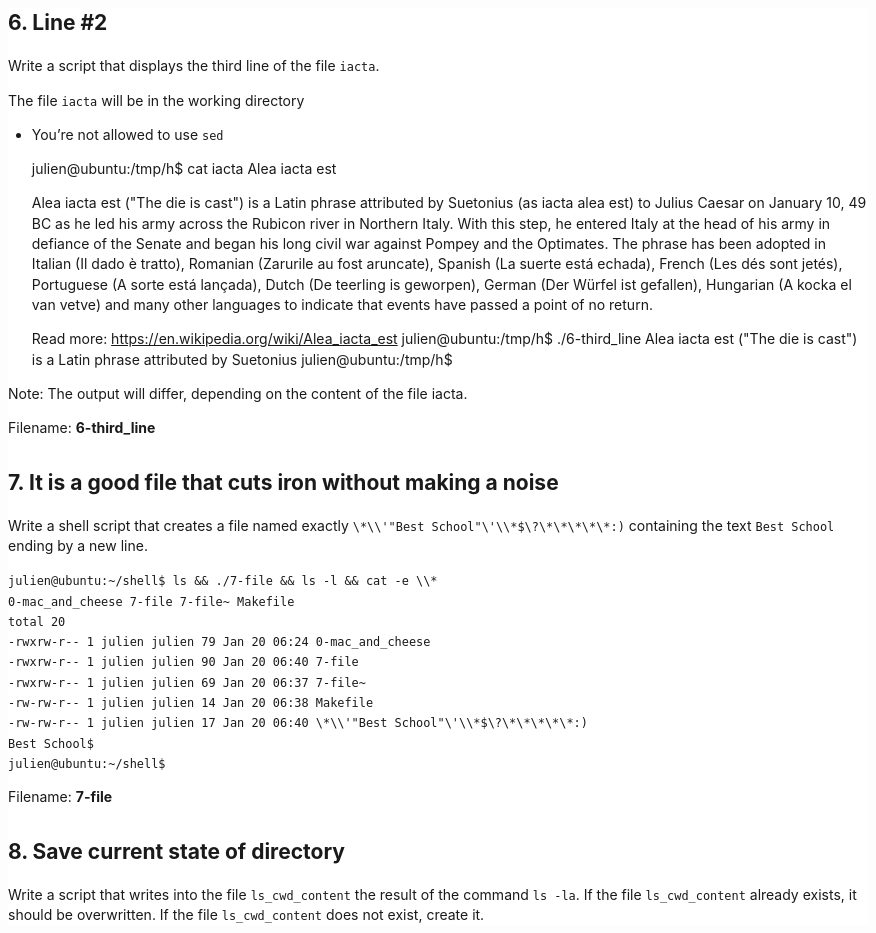 ## 6. Line #2
Write a script that displays the third line of the file `iacta`.

The file `iacta` will be in the working directory

- You’re not allowed to use `sed`
	


	julien@ubuntu:/tmp/h$ cat iacta 
	Alea iacta est
	
	Alea iacta est ("The die is cast") is a Latin phrase attributed by Suetonius
	(as iacta alea est) to Julius Caesar on January 10, 49 BC
	as he led his army across the Rubicon river in Northern Italy. With this step,
	he entered Italy at the head of his army in defiance of the Senate and began
	his long civil war against Pompey and the Optimates. The phrase has been
	adopted in Italian (Il dado è tratto), Romanian (Zarurile au fost aruncate),
	Spanish (La suerte está echada), French (Les dés sont jetés), Portuguese (A
	sorte está lançada), Dutch (De teerling is geworpen),
	German (Der Würfel ist gefallen), Hungarian (A kocka el van vetve) and many other languages to
	indicate that events have passed a point of no return.

	Read more: https://en.wikipedia.org/wiki/Alea_iacta_est
	julien@ubuntu:/tmp/h$ ./6-third_line 
	Alea iacta est ("The die is cast") is a Latin phrase attributed by Suetonius
	julien@ubuntu:/tmp/h$ 

Note: The output will differ, depending on the content of the file iacta.

Filename: **6-third_line**

## 7. It is a good file that cuts iron without making a noise
Write a shell script that creates a file named exactly `\*\\'"Best School"\'\\*$\?\*\*\*\*\*:)` containing the text `Best School` ending by a new line.

	julien@ubuntu:~/shell$ ls && ./7-file && ls -l && cat -e \\*
	0-mac_and_cheese 7-file 7-file~ Makefile
	total 20
	-rwxrw-r-- 1 julien julien 79 Jan 20 06:24 0-mac_and_cheese
	-rwxrw-r-- 1 julien julien 90 Jan 20 06:40 7-file
	-rwxrw-r-- 1 julien julien 69 Jan 20 06:37 7-file~
	-rw-rw-r-- 1 julien julien 14 Jan 20 06:38 Makefile
	-rw-rw-r-- 1 julien julien 17 Jan 20 06:40 \*\\'"Best School"\'\\*$\?\*\*\*\*\*:)
	Best School$
	julien@ubuntu:~/shell$

Filename: **7-file**

## 8. Save current state of directory
Write a script that writes into the file `ls_cwd_content` the result of the command `ls -la`. If the file `ls_cwd_content` already exists, it should be overwritten. If the file `ls_cwd_content` does not exist, create it.
